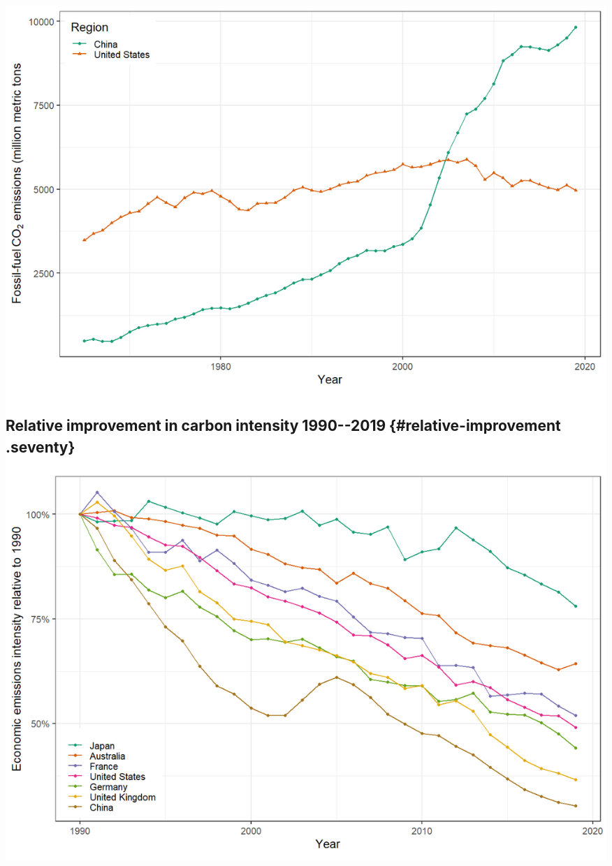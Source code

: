 ![](assets/fig/us_china_emissions-1.png)

## Relative improvement in carbon intensity 1990--2019 {#relative-improvement .seventy}

![](assets/fig/relative_improvement-1.png)
